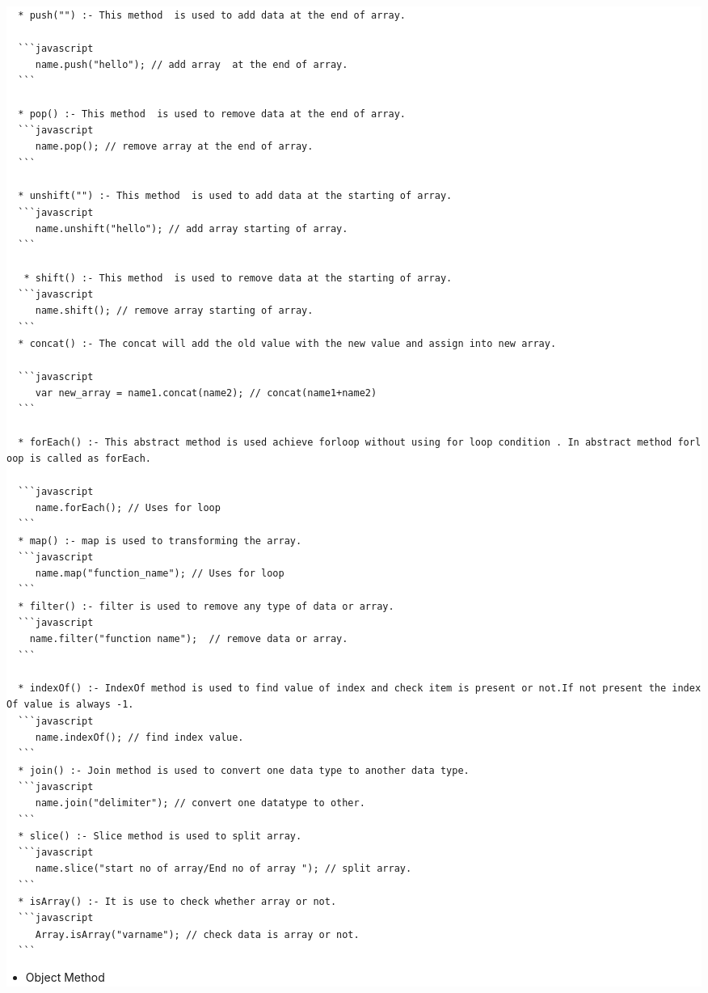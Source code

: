       * push("") :- This method  is used to add data at the end of array.

      ```javascript
         name.push("hello"); // add array  at the end of array.
      ```

      * pop() :- This method  is used to remove data at the end of array.
      ```javascript
         name.pop(); // remove array at the end of array.
      ```

      * unshift("") :- This method  is used to add data at the starting of array.
      ```javascript
         name.unshift("hello"); // add array starting of array.
      ```

       * shift() :- This method  is used to remove data at the starting of array.
      ```javascript
         name.shift(); // remove array starting of array.
      ```
      * concat() :- The concat will add the old value with the new value and assign into new array.

      ```javascript
         var new_array = name1.concat(name2); // concat(name1+name2)
      ```

      * forEach() :- This abstract method is used achieve forloop without using for loop condition . In abstract method forloop is called as forEach.

      ```javascript
         name.forEach(); // Uses for loop
      ```
      * map() :- map is used to transforming the array.
      ```javascript
         name.map("function_name"); // Uses for loop
      ```
      * filter() :- filter is used to remove any type of data or array.
      ```javascript
        name.filter("function name");  // remove data or array.
      ```

      * indexOf() :- IndexOf method is used to find value of index and check item is present or not.If not present the indexOf value is always -1.
      ```javascript
         name.indexOf(); // find index value.
      ```
      * join() :- Join method is used to convert one data type to another data type.
      ```javascript
         name.join("delimiter"); // convert one datatype to other.
      ```
      * slice() :- Slice method is used to split array.
      ```javascript
         name.slice("start no of array/End no of array "); // split array.
      ```
      * isArray() :- It is use to check whether array or not.
      ```javascript
         Array.isArray("varname"); // check data is array or not.
      ```
   * Object Method 
